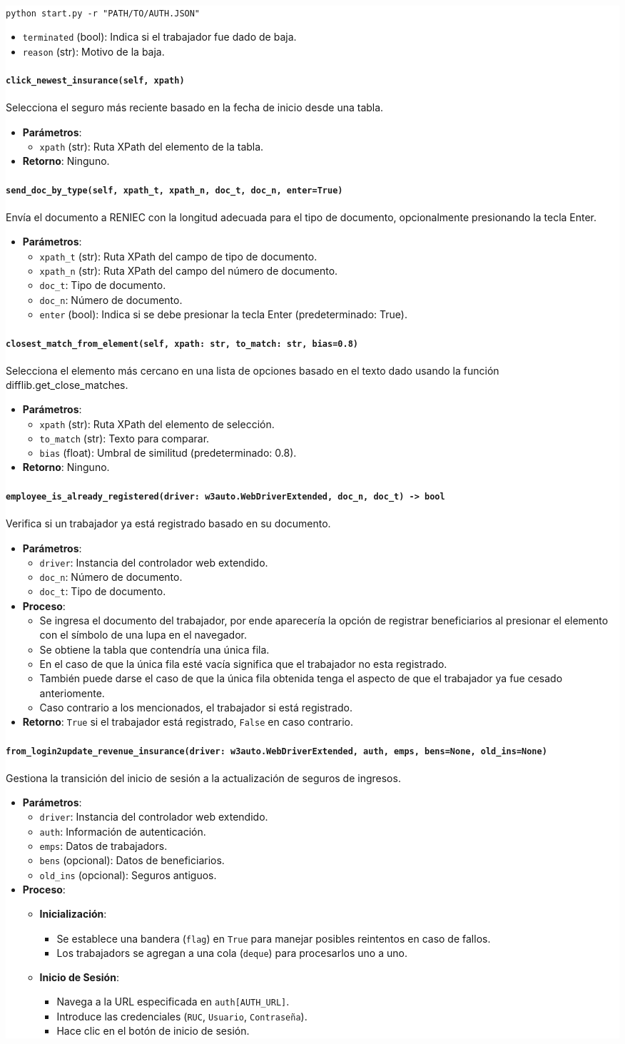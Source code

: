   ```python start.py -r "PATH/TO/AUTH.JSON"```
  - `terminated` (bool): Indica si el trabajador fue dado de baja.
  - `reason` (str): Motivo de la baja.

#### `click_newest_insurance(self, xpath)`
Selecciona el seguro más reciente basado en la fecha de inicio desde una tabla.
- **Parámetros**:
  - `xpath` (str): Ruta XPath del elemento de la tabla.
- **Retorno**: Ninguno.

#### `send_doc_by_type(self, xpath_t, xpath_n, doc_t, doc_n, enter=True)`
Envía el documento a RENIEC con la longitud adecuada para el tipo de documento, opcionalmente presionando la tecla Enter.
- **Parámetros**:
  - `xpath_t` (str): Ruta XPath del campo de tipo de documento.
  - `xpath_n` (str): Ruta XPath del campo del número de documento.
  - `doc_t`: Tipo de documento.
  - `doc_n`: Número de documento.
  - `enter` (bool): Indica si se debe presionar la tecla Enter (predeterminado: True).

#### `closest_match_from_element(self, xpath: str, to_match: str, bias=0.8)`
Selecciona el elemento más cercano en una lista de opciones basado en el texto dado usando la función difflib.get_close_matches.
- **Parámetros**:
  - `xpath` (str): Ruta XPath del elemento de selección.
  - `to_match` (str): Texto para comparar.
  - `bias` (float): Umbral de similitud (predeterminado: 0.8).
- **Retorno**: Ninguno.

#### `employee_is_already_registered(driver: w3auto.WebDriverExtended, doc_n, doc_t) -> bool`
Verifica si un trabajador ya está registrado basado en su documento.
- **Parámetros**:
  - `driver`: Instancia del controlador web extendido.
  - `doc_n`: Número de documento.
  - `doc_t`: Tipo de documento.
- **Proceso**:
  - Se ingresa el documento del trabajador, por ende aparecería la opción de registrar beneficiarios al presionar el elemento con el símbolo de una lupa en el navegador.
  - Se obtiene la tabla que contendría una única fila.
  - En el caso de que la única fila esté vacía significa que el trabajador no esta registrado.
  - También puede darse el caso de que la única fila obtenida tenga el aspecto de que el trabajador ya fue cesado anteriomente.
  - Caso contrario a los mencionados, el trabajador si está registrado.
- **Retorno**: `True` si el trabajador está registrado, `False` en caso contrario.

#### `from_login2update_revenue_insurance(driver: w3auto.WebDriverExtended, auth, emps, bens=None, old_ins=None)`
Gestiona la transición del inicio de sesión a la actualización de seguros de ingresos.
- **Parámetros**:
  - `driver`: Instancia del controlador web extendido.
  - `auth`: Información de autenticación.
  - `emps`: Datos de trabajadors.
  - `bens` (opcional): Datos de beneficiarios.
  - `old_ins` (opcional): Seguros antiguos.
- **Proceso**:
  - **Inicialización**:
     - Se establece una bandera (`flag`) en `True` para manejar posibles reintentos en caso de fallos.
     - Los trabajadors se agregan a una cola (`deque`) para procesarlos uno a uno.

  - **Inicio de Sesión**:
     - Navega a la URL especificada en `auth[AUTH_URL]`.
     - Introduce las credenciales (`RUC`, `Usuario`, `Contraseña`).
     - Hace clic en el botón de inicio de sesión.
  ```